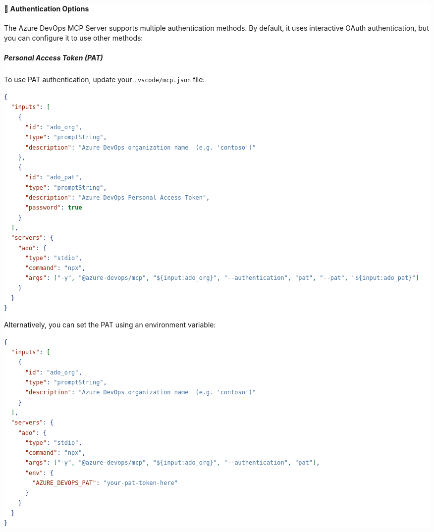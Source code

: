 #### 🔐 Authentication Options

The Azure DevOps MCP Server supports multiple authentication methods. By default, it uses interactive OAuth authentication, but you can configure it to use other methods:

##### Personal Access Token (PAT)

To use PAT authentication, update your `.vscode/mcp.json` file:

```json
{
  "inputs": [
    {
      "id": "ado_org",
      "type": "promptString",
      "description": "Azure DevOps organization name  (e.g. 'contoso')"
    },
    {
      "id": "ado_pat",
      "type": "promptString",
      "description": "Azure DevOps Personal Access Token",
      "password": true
    }
  ],
  "servers": {
    "ado": {
      "type": "stdio",
      "command": "npx",
      "args": ["-y", "@azure-devops/mcp", "${input:ado_org}", "--authentication", "pat", "--pat", "${input:ado_pat}"]
    }
  }
}
```

Alternatively, you can set the PAT using an environment variable:

```json
{
  "inputs": [
    {
      "id": "ado_org",
      "type": "promptString",
      "description": "Azure DevOps organization name  (e.g. 'contoso')"
    }
  ],
  "servers": {
    "ado": {
      "type": "stdio",
      "command": "npx",
      "args": ["-y", "@azure-devops/mcp", "${input:ado_org}", "--authentication", "pat"],
      "env": {
        "AZURE_DEVOPS_PAT": "your-pat-token-here"
      }
    }
  }
}
```
